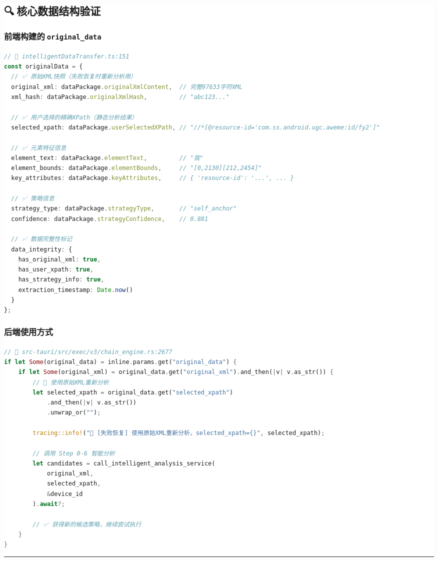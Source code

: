 
## 🔍 核心数据结构验证

### **前端构建的 `original_data`**

```typescript
// 📂 intelligentDataTransfer.ts:151
const originalData = {
  // ✅ 原始XML快照（失败恢复时重新分析用）
  original_xml: dataPackage.originalXmlContent,  // 完整97633字符XML
  xml_hash: dataPackage.originalXmlHash,         // "abc123..."
  
  // ✅ 用户选择的精确XPath（静态分析结果）
  selected_xpath: dataPackage.userSelectedXPath, // "//*[@resource-id='com.ss.android.ugc.aweme:id/fy2']"
  
  // ✅ 元素特征信息
  element_text: dataPackage.elementText,         // "我"
  element_bounds: dataPackage.elementBounds,     // "[0,2130][212,2454]"
  key_attributes: dataPackage.keyAttributes,     // { 'resource-id': '...', ... }
  
  // ✅ 策略信息
  strategy_type: dataPackage.strategyType,       // "self_anchor"
  confidence: dataPackage.strategyConfidence,    // 0.881
  
  // ✅ 数据完整性标记
  data_integrity: {
    has_original_xml: true,
    has_user_xpath: true,
    has_strategy_info: true,
    extraction_timestamp: Date.now()
  }
};
```

### **后端使用方式**

```rust
// 📂 src-tauri/src/exec/v3/chain_engine.rs:2677
if let Some(original_data) = inline.params.get("original_data") {
    if let Some(original_xml) = original_data.get("original_xml").and_then(|v| v.as_str()) {
        // 🎯 使用原始XML重新分析
        let selected_xpath = original_data.get("selected_xpath")
            .and_then(|v| v.as_str())
            .unwrap_or("");
            
        tracing::info!("🔄 [失败恢复] 使用原始XML重新分析，selected_xpath={}", selected_xpath);
        
        // 调用 Step 0-6 智能分析
        let candidates = call_intelligent_analysis_service(
            original_xml,
            selected_xpath,
            &device_id
        ).await?;
        
        // ✅ 获得新的候选策略，继续尝试执行
    }
}
```

---
